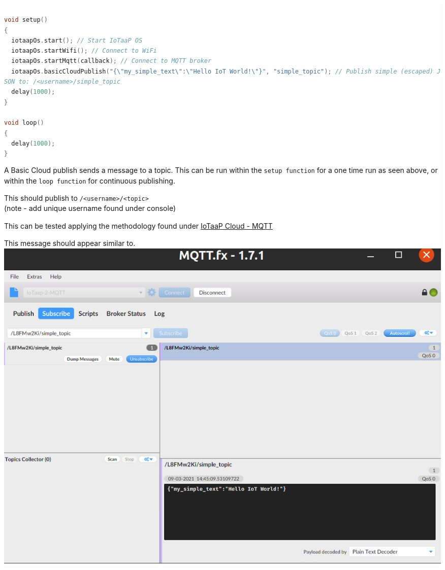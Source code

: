 ```cpp

void setup()
{
  iotaapOs.start(); // Start IoTaaP OS
  iotaapOs.startWifi(); // Connect to WiFi
  iotaapOs.startMqtt(callback); // Connect to MQTT broker
  iotaapOs.basicCloudPublish("{\"my_simple_text\":\"Hello IoT World!\"}", "simple_topic"); // Publish simple (escaped) JSON to: /<username>/simple_topic
  delay(1000);
}

void loop()
{
  delay(1000);
}
```
A Basic Cloud publish sends a message to a topic. This can be run within the `setup function` for a one time run as seen above, or within the `loop function` for continuous publishing.

This should publish to `/<username>/<topic>`  
(note - add unique username found under console)

This can be tested applying the methodology found under [IoTaaP Cloud - MQTT](https://docs.iotaap.io/docs-tutorials/iotaap-cloud-mqtt/#testing-with-mqttfx) 

This message should appear similar to.
![successful_send.png](/tutorials/successful_send.png)
